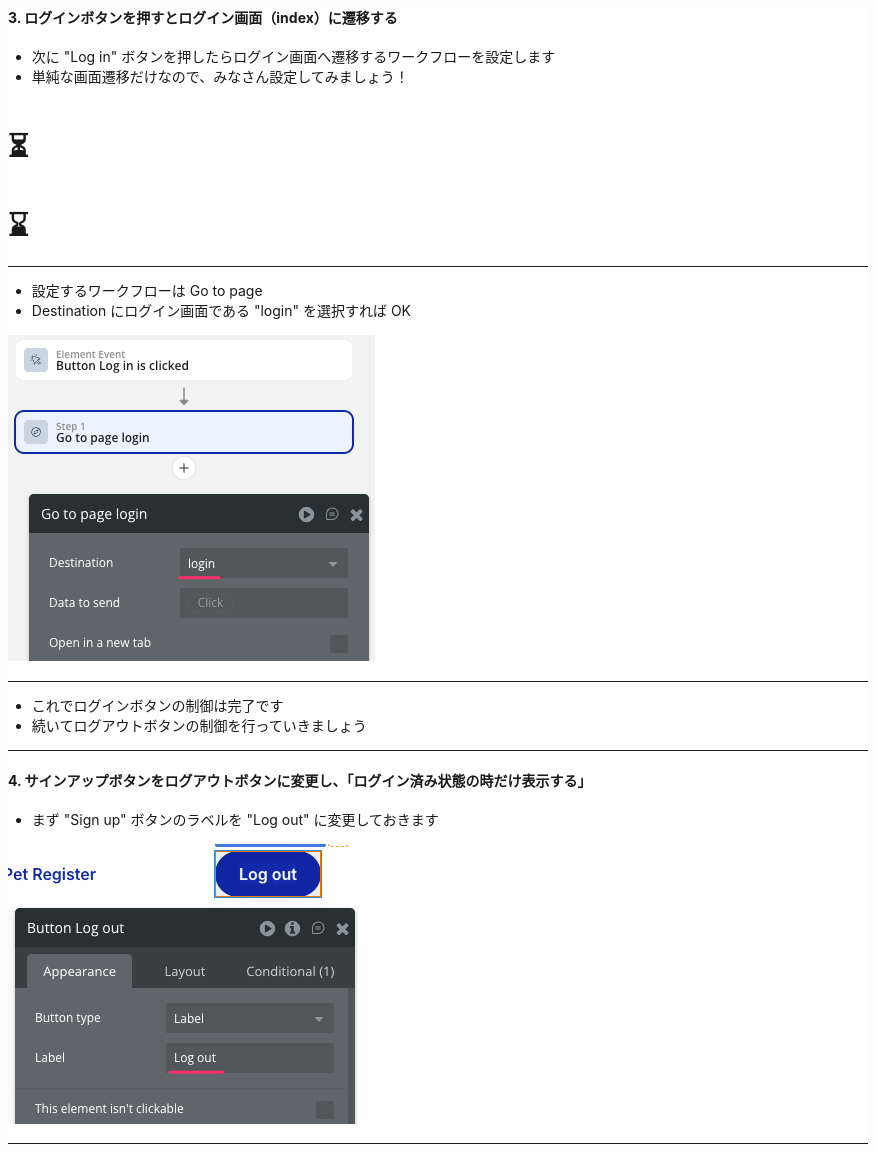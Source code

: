 
#### 3. ログインボタンを押すとログイン画面（index）に遷移する

- 次に "Log in" ボタンを押したらログイン画面へ遷移するワークフローを設定します
- 単純な画面遷移だけなので、みなさん設定してみましょう！

# :hourglass_flowing_sand:
# :hourglass:

---

- 設定するワークフローは Go to page
- Destination にログイン画面である "login" を選択すれば OK

![bg right w:600px](images/2025-10-05-23-05-21.png)

---

- これでログインボタンの制御は完了です
- 続いてログアウトボタンの制御を行っていきましょう

---

#### 4. サインアップボタンをログアウトボタンに変更し、「ログイン済み状態の時だけ表示する」

- まず "Sign up" ボタンのラベルを "Log out" に変更しておきます

![bg right w:600px](images/2025-10-05-23-06-59.png)

---